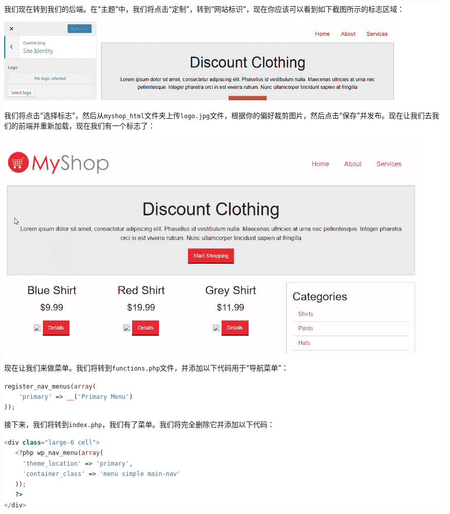 我们现在转到我们的后端。在“主题”中，我们将点击“定制”，转到“网站标识”，现在你应该可以看到如下截图所示的标志区域：

![](img/340094a9-8500-45db-ba43-e735e5d77a77.png)

我们将点击“选择标志”，然后从`myshop_html`文件夹上传`logo.jpg`文件，根据你的偏好裁剪图片，然后点击“保存”并发布。现在让我们去我们的前端并重新加载，现在我们有一个标志了：

![](img/67bee4d4-a079-4aac-9dce-e9b9bd80adba.png)

现在让我们来做菜单。我们将转到`functions.php`文件，并添加以下代码用于“导航菜单”：

```php
register_nav_menus(array(
    'primary' => __('Primary Menu')
));
```

接下来，我们将转到`index.php`，我们有了菜单。我们将完全删除它并添加以下代码：

```php
<div class="large-6 cell">
   <?php wp_nav_menu(array(
     'theme_location' => 'primary',
     'container_class' => 'menu simple main-nav'
   ));
   ?>
</div>
```
